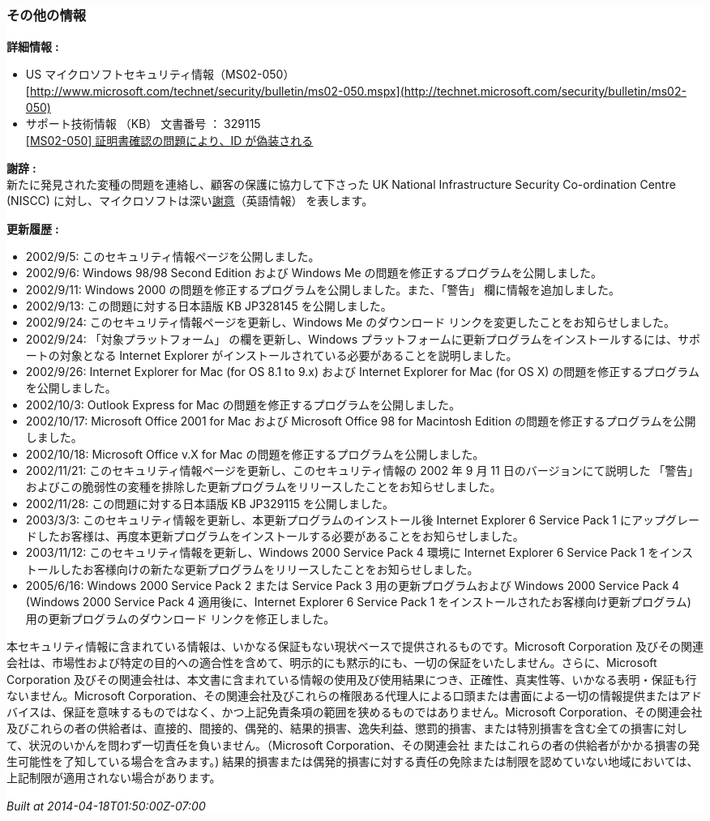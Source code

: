 ### その他の情報
  
**詳細情報** **:**
  
-   US マイクロソフトセキュリティ情報（MS02-050）  
    [http://www.microsoft.com/technet/security/bulletin/ms02-050.mspx](http://technet.microsoft.com/security/bulletin/ms02-050)  
-   サポート技術情報 （KB） 文書番号 ： 329115  
    [\[MS02-050\] 証明書確認の問題により、ID が偽装される](http://support.microsoft.com/kb/329115)
  
**謝辞** **:**  
新たに発見された変種の問題を連絡し、顧客の保護に協力して下さった UK National Infrastructure Security Co-ordination Centre (NISCC) に対し、マイクロソフトは深い[謝意](http://technet.microsoft.com/security/bulletin/policy)（英語情報） を表します。
  
**更新履歴** **:**
  
-   2002/9/5: このセキュリティ情報ページを公開しました。  
-   2002/9/6: Windows 98/98 Second Edition および Windows Me の問題を修正するプログラムを公開しました。  
-   2002/9/11: Windows 2000 の問題を修正するプログラムを公開しました。また、「警告」 欄に情報を追加しました。  
-   2002/9/13: この問題に対する日本語版 KB JP328145 を公開しました。  
-   2002/9/24: このセキュリティ情報ページを更新し、Windows Me のダウンロード リンクを変更したことをお知らせしました。  
-   2002/9/24: 「対象プラットフォーム」 の欄を更新し、Windows プラットフォームに更新プログラムをインストールするには、サポートの対象となる Internet Explorer がインストールされている必要があることを説明しました。  
-   2002/9/26: Internet Explorer for Mac (for OS 8.1 to 9.x) および Internet Explorer for Mac (for OS X) の問題を修正するプログラムを公開しました。  
-   2002/10/3: Outlook Express for Mac の問題を修正するプログラムを公開しました。  
-   2002/10/17: Microsoft Office 2001 for Mac および Microsoft Office 98 for Macintosh Edition の問題を修正するプログラムを公開しました。  
-   2002/10/18: Microsoft Office v.X for Mac の問題を修正するプログラムを公開しました。  
-   2002/11/21: このセキュリティ情報ページを更新し、このセキュリティ情報の 2002 年 9 月 11 日のバージョンにて説明した 「警告」 およびこの脆弱性の変種を排除した更新プログラムをリリースしたことをお知らせしました。  
-   2002/11/28: この問題に対する日本語版 KB JP329115 を公開しました。  
-   2003/3/3: このセキュリティ情報を更新し、本更新プログラムのインストール後 Internet Explorer 6 Service Pack 1 にアップグレードしたお客様は、再度本更新プログラムをインストールする必要があることをお知らせしました。  
-   2003/11/12: このセキュリティ情報を更新し、Windows 2000 Service Pack 4 環境に Internet Explorer 6 Service Pack 1 をインストールしたお客様向けの新たな更新プログラムをリリースしたことをお知らせしました。  
-   2005/6/16: Windows 2000 Service Pack 2 または Service Pack 3 用の更新プログラムおよび Windows 2000 Service Pack 4 (Windows 2000 Service Pack 4 適用後に、Internet Explorer 6 Service Pack 1 をインストールされたお客様向け更新プログラム) 用の更新プログラムのダウンロード リンクを修正しました。
  
本セキュリティ情報に含まれている情報は、いかなる保証もない現状ベースで提供されるものです。Microsoft Corporation 及びその関連会社は、市場性および特定の目的への適合性を含めて、明示的にも黙示的にも、一切の保証をいたしません。さらに、Microsoft Corporation 及びその関連会社は、本文書に含まれている情報の使用及び使用結果につき、正確性、真実性等、いかなる表明・保証も行ないません。Microsoft Corporation、その関連会社及びこれらの権限ある代理人による口頭または書面による一切の情報提供またはアドバイスは、保証を意味するものではなく、かつ上記免責条項の範囲を狭めるものではありません。Microsoft Corporation、その関連会社 及びこれらの者の供給者は、直接的、間接的、偶発的、結果的損害、逸失利益、懲罰的損害、または特別損害を含む全ての損害に対して、状況のいかんを問わず一切責任を負いません。（Microsoft Corporation、その関連会社 またはこれらの者の供給者がかかる損害の発生可能性を了知している場合を含みます。) 結果的損害または偶発的損害に対する責任の免除または制限を認めていない地域においては、上記制限が適用されない場合があります。
  
*Built at 2014-04-18T01:50:00Z-07:00*
